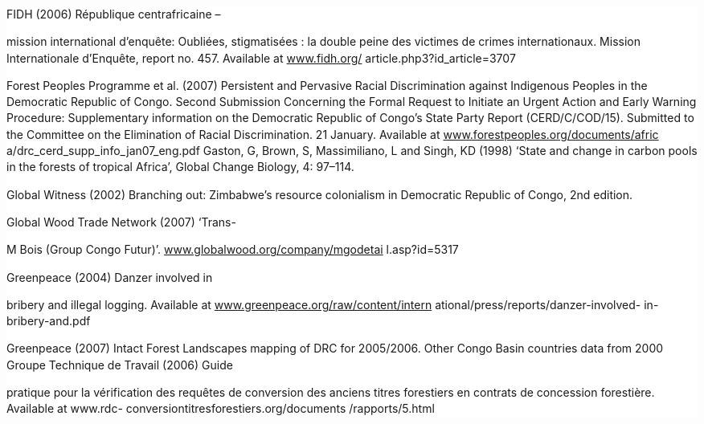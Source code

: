 FIDH (2006) République centrafricaine –

mission international d’enquête: Oubliées,
stigmatisées : la double peine des
victimes de crimes internationaux.
Mission Internationale d’Enquête, report
no. 457. Available at www.fidh.org/
article.php3?id_article=3707

Forest Peoples Programme et al. (2007)
Persistent and Pervasive Racial
Discrimination against Indigenous Peoples
in the Democratic Republic of Congo.
Second Submission Concerning the
Formal Request to Initiate an Urgent
Action and Early Warning Procedure:
Supplementary information on the
Democratic Republic of Congo’s State
Party Report (CERD/C/COD/15).
Submitted to the Committee on the
Elimination of Racial Discrimination. 21
January. Available at
www.forestpeoples.org/documents/afric
a/drc_cerd_supp_info_jan07_eng.pdf
Gaston, G, Brown, S, Massimiliano, L and
Singh, KD (1998) ‘State and change in
carbon pools in the forests of tropical
Africa’, Global Change Biology, 4:
97–114.

Global Witness (2002) Branching out:
Zimbabwe’s resource colonialism in
Democratic Republic of Congo, 2nd
edition.

Global Wood Trade Network (2007) ‘Trans-

M Bois (Group Congo Futur)’.
www.globalwood.org/company/mgodetai
l.asp?id=5317

Greenpeace (2004) Danzer involved in

bribery and illegal logging. Available at
www.greenpeace.org/raw/content/intern
ational/press/reports/danzer-involved-
in-bribery-and.pdf

Greenpeace (2007) Intact Forest Landscapes
mapping of DRC for 2005/2006. Other
Congo Basin countries data from 2000
Groupe Technique de Travail (2006) Guide

pratique pour la vérification des requêtes
de conversion des anciens titres
forestiers en contrats de concession
forestière. Available at www.rdc-
conversiontitresforestiers.org/documents
/rapports/5.html

